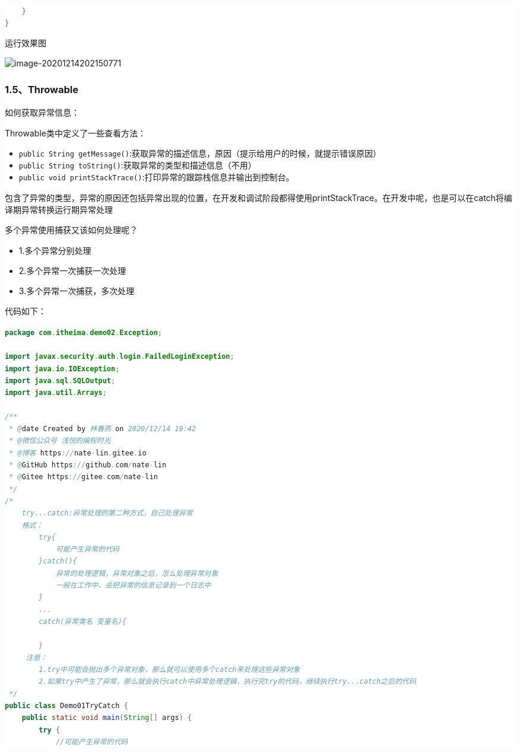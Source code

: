 ```java
    }
}

```

运行效果图

![image-20201214202150771](http://blog-lin1.oss-cn-shenzhen.aliyuncs.com/img/image-20201214202150771.png)



### 1.5、Throwable

如何获取异常信息：

Throwable类中定义了一些查看方法：

- `public String getMessage()`:获取异常的描述信息，原因（提示给用户的时候，就提示错误原因）
- `public String toString()`:获取异常的类型和描述信息（不用）
- `public void printStackTrace()`:打印异常的跟踪栈信息并输出到控制台。

包含了异常的类型，异常的原因还包括异常出现的位置，在开发和调试阶段都得使用printStackTrace。在开发中呢，也是可以在catch将编译期异常转换运行期异常处理

多个异常使用捕获又该如何处理呢？

- 1.多个异常分别处理

- 2.多个异常一次捕获一次处理

- 3.多个异常一次捕获，多次处理

代码如下：

```java
package com.itheima.demo02.Exception;

import javax.security.auth.login.FailedLoginException;
import java.io.IOException;
import java.sql.SQLOutput;
import java.util.Arrays;

/**
 * @date Created by 林春燕 on 2020/12/14 19:42
 * @微信公众号 浅悦的编程时光
 * @博客 https://nate-lin.gitee.io
 * @GitHub https://github.com/nate-lin
 * @Gitee https://gitee.com/nate-lin
 */
/*
    try...catch:异常处理的第二种方式，自己处理异常
    格式：
        try{
            可能产生异常的代码
        }catch(){
            异常的处理逻辑，异常对象之后，怎么处理异常对象
            一般在工作中，会把异常的信息记录到一个日志中
        }
        ...
        catch(异常类名 变量名){

        }
     注意：
        1.try中可能会抛出多个异常对象，那么就可以使用多个catch来处理这些异常对象
        2.如果try中产生了异常，那么就会执行catch中异常处理逻辑，执行完try的代码，继续执行try...catch之后的代码
 */
public class Demo01TryCatch {
    public static void main(String[] args) {
        try {
            //可能产生异常的代码
```